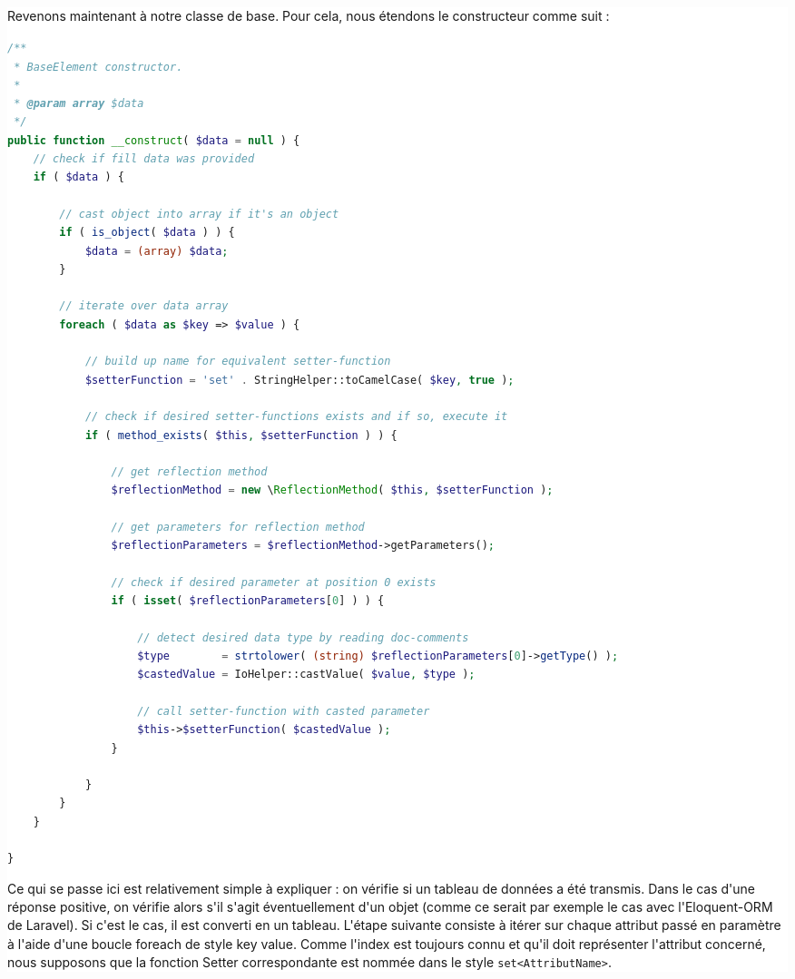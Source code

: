 Revenons maintenant à notre classe de base. Pour cela, nous étendons le constructeur comme suit :

``` php
/**
 * BaseElement constructor.
 *
 * @param array $data
 */
public function __construct( $data = null ) {
	// check if fill data was provided
	if ( $data ) {

		// cast object into array if it's an object
		if ( is_object( $data ) ) {
			$data = (array) $data;
		}

		// iterate over data array
		foreach ( $data as $key => $value ) {

			// build up name for equivalent setter-function
			$setterFunction = 'set' . StringHelper::toCamelCase( $key, true );

			// check if desired setter-functions exists and if so, execute it
			if ( method_exists( $this, $setterFunction ) ) {

				// get reflection method
				$reflectionMethod = new \ReflectionMethod( $this, $setterFunction );

				// get parameters for reflection method
				$reflectionParameters = $reflectionMethod->getParameters();

				// check if desired parameter at position 0 exists
				if ( isset( $reflectionParameters[0] ) ) {

					// detect desired data type by reading doc-comments
					$type        = strtolower( (string) $reflectionParameters[0]->getType() );
					$castedValue = IoHelper::castValue( $value, $type );

					// call setter-function with casted parameter
					$this->$setterFunction( $castedValue );
				}

			}
		}
	}

}
```

Ce qui se passe ici est relativement simple à expliquer : on vérifie si un tableau de données a été transmis. Dans le cas d'une réponse positive, on vérifie alors s'il s'agit éventuellement d'un objet (comme ce serait par exemple le cas avec l'Eloquent-ORM de Laravel). Si c'est le cas, il est converti en un tableau. L'étape suivante consiste à itérer sur chaque attribut passé en paramètre à l'aide d'une boucle foreach de style key value. Comme l'index est toujours connu et qu'il doit représenter l'attribut concerné, nous supposons que la fonction Setter correspondante est nommée dans le style ```set<AttributName>```.
